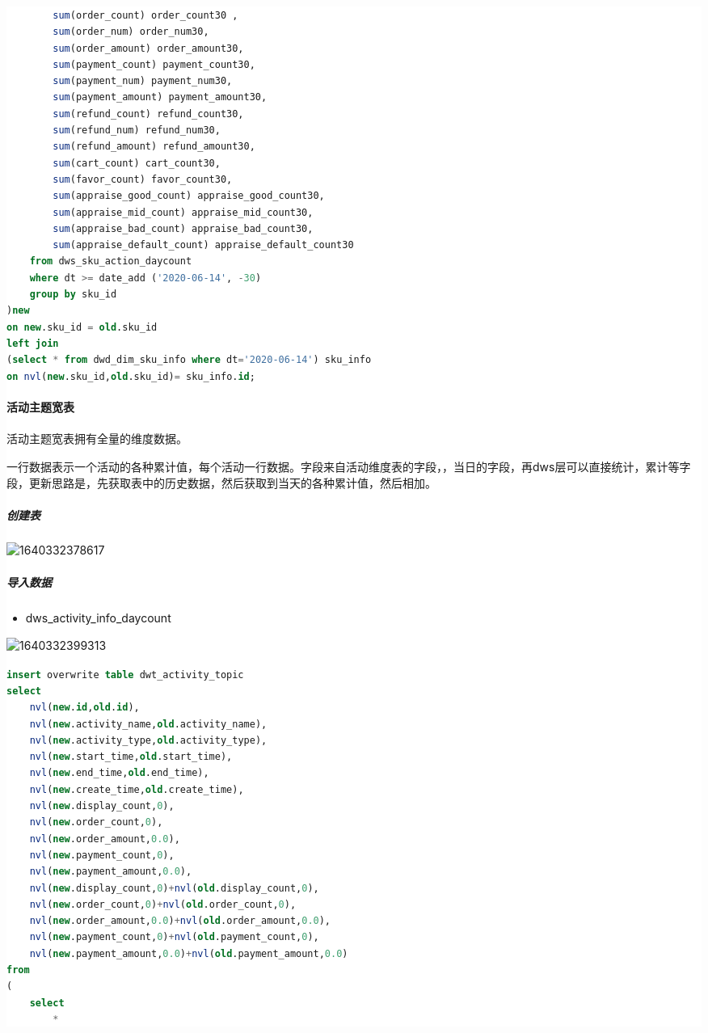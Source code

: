 ~~~sql
        sum(order_count) order_count30 ,
        sum(order_num) order_num30,
        sum(order_amount) order_amount30,
        sum(payment_count) payment_count30,
        sum(payment_num) payment_num30,
        sum(payment_amount) payment_amount30,
        sum(refund_count) refund_count30,
        sum(refund_num) refund_num30,
        sum(refund_amount) refund_amount30,
        sum(cart_count) cart_count30,
        sum(favor_count) favor_count30,
        sum(appraise_good_count) appraise_good_count30,
        sum(appraise_mid_count) appraise_mid_count30,
        sum(appraise_bad_count) appraise_bad_count30,
        sum(appraise_default_count) appraise_default_count30
    from dws_sku_action_daycount
    where dt >= date_add ('2020-06-14', -30)
    group by sku_id
)new
on new.sku_id = old.sku_id
left join
(select * from dwd_dim_sku_info where dt='2020-06-14') sku_info
on nvl(new.sku_id,old.sku_id)= sku_info.id;
~~~

#### 活动主题宽表

活动主题宽表拥有全量的维度数据。

一行数据表示一个活动的各种累计值，每个活动一行数据。字段来自活动维度表的字段，，当日的字段，再dws层可以直接统计，累计等字段，更新思路是，先获取表中的历史数据，然后获取到当天的各种累计值，然后相加。

##### 创建表

![1640332378617](https://tprzfbucket.oss-cn-beijing.aliyuncs.com/hadoop/202112/24/155300-26254.png)

##### 导入数据

- dws_activity_info_daycount

![1640332399313](C:\Users\MrR\AppData\Roaming\Typora\typora-user-images\1640332399313.png)

~~~ sql
insert overwrite table dwt_activity_topic
select
    nvl(new.id,old.id),
    nvl(new.activity_name,old.activity_name),
    nvl(new.activity_type,old.activity_type),
    nvl(new.start_time,old.start_time),
    nvl(new.end_time,old.end_time),
    nvl(new.create_time,old.create_time),
    nvl(new.display_count,0),
    nvl(new.order_count,0),
    nvl(new.order_amount,0.0),
    nvl(new.payment_count,0),
    nvl(new.payment_amount,0.0),
    nvl(new.display_count,0)+nvl(old.display_count,0),
    nvl(new.order_count,0)+nvl(old.order_count,0),
    nvl(new.order_amount,0.0)+nvl(old.order_amount,0.0),
    nvl(new.payment_count,0)+nvl(old.payment_count,0),
    nvl(new.payment_amount,0.0)+nvl(old.payment_amount,0.0)
from
(
    select
        *
~~~